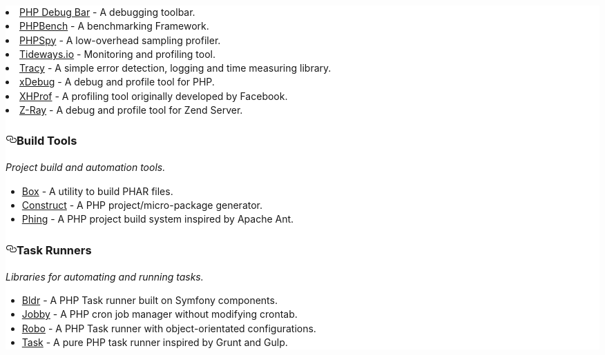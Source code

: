 <li><a href="http://phpdebugbar.com/" rel="nofollow">PHP Debug Bar</a> - A debugging toolbar.</li>
<li><a href="https://github.com/phpbench/phpbench">PHPBench</a> - A benchmarking Framework.</li>
<li><a href="https://github.com/adsr/phpspy">PHPSpy</a> - A low-overhead sampling profiler.</li>
<li><a href="https://tideways.com/" rel="nofollow">Tideways.io</a> - Monitoring and profiling tool.</li>
<li><a href="https://github.com/nette/tracy">Tracy</a> - A simple error detection, logging and time measuring library.</li>
<li><a href="https://github.com/xdebug/xdebug">xDebug</a> - A debug and profile tool for PHP.</li>
<li><a href="https://github.com/phacility/xhprof">XHProf</a> - A profiling tool originally developed by Facebook.</li>
<li><a href="https://www.zend.com/products/z-ray" rel="nofollow">Z-Ray</a> - A debug and profile tool for Zend Server.</li>
</ul>
<h3><a id="user-content-build-tools" class="anchor" aria-hidden="true" href="#build-tools"><svg class="octicon octicon-link" viewBox="0 0 16 16" version="1.1" width="16" height="16" aria-hidden="true"><path fill-rule="evenodd" d="M4 9h1v1H4c-1.5 0-3-1.69-3-3.5S2.55 3 4 3h4c1.45 0 3 1.69 3 3.5 0 1.41-.91 2.72-2 3.25V8.59c.58-.45 1-1.27 1-2.09C10 5.22 8.98 4 8 4H4c-.98 0-2 1.22-2 2.5S3 9 4 9zm9-3h-1v1h1c1 0 2 1.22 2 2.5S13.98 12 13 12H9c-.98 0-2-1.22-2-2.5 0-.83.42-1.64 1-2.09V6.25c-1.09.53-2 1.84-2 3.25C6 11.31 7.55 13 9 13h4c1.45 0 3-1.69 3-3.5S14.5 6 13 6z"></path></svg></a>Build Tools</h3>
<p><em>Project build and automation tools.</em></p>
<ul>
<li><a href="https://github.com/humbug/box">Box</a> - A utility to build PHAR files.</li>
<li><a href="https://github.com/jonathantorres/construct">Construct</a> - A PHP project/micro-package generator.</li>
<li><a href="https://www.phing.info/" rel="nofollow">Phing</a> - A PHP project build system inspired by Apache Ant.</li>
</ul>
<h3><a id="user-content-task-runners" class="anchor" aria-hidden="true" href="#task-runners"><svg class="octicon octicon-link" viewBox="0 0 16 16" version="1.1" width="16" height="16" aria-hidden="true"><path fill-rule="evenodd" d="M4 9h1v1H4c-1.5 0-3-1.69-3-3.5S2.55 3 4 3h4c1.45 0 3 1.69 3 3.5 0 1.41-.91 2.72-2 3.25V8.59c.58-.45 1-1.27 1-2.09C10 5.22 8.98 4 8 4H4c-.98 0-2 1.22-2 2.5S3 9 4 9zm9-3h-1v1h1c1 0 2 1.22 2 2.5S13.98 12 13 12H9c-.98 0-2-1.22-2-2.5 0-.83.42-1.64 1-2.09V6.25c-1.09.53-2 1.84-2 3.25C6 11.31 7.55 13 9 13h4c1.45 0 3-1.69 3-3.5S14.5 6 13 6z"></path></svg></a>Task Runners</h3>
<p><em>Libraries for automating and running tasks.</em></p>
<ul>
<li><a href="https://bldr.io/" rel="nofollow">Bldr</a> - A PHP Task runner built on Symfony components.</li>
<li><a href="https://github.com/jobbyphp/jobby">Jobby</a> - A PHP cron job manager without modifying crontab.</li>
<li><a href="https://github.com/consolidation/Robo">Robo</a> - A PHP Task runner with object-orientated configurations.</li>
<li><a href="https://taskphp.github.io/" rel="nofollow">Task</a> - A pure PHP task runner inspired by Grunt and Gulp.</li>
</ul>
